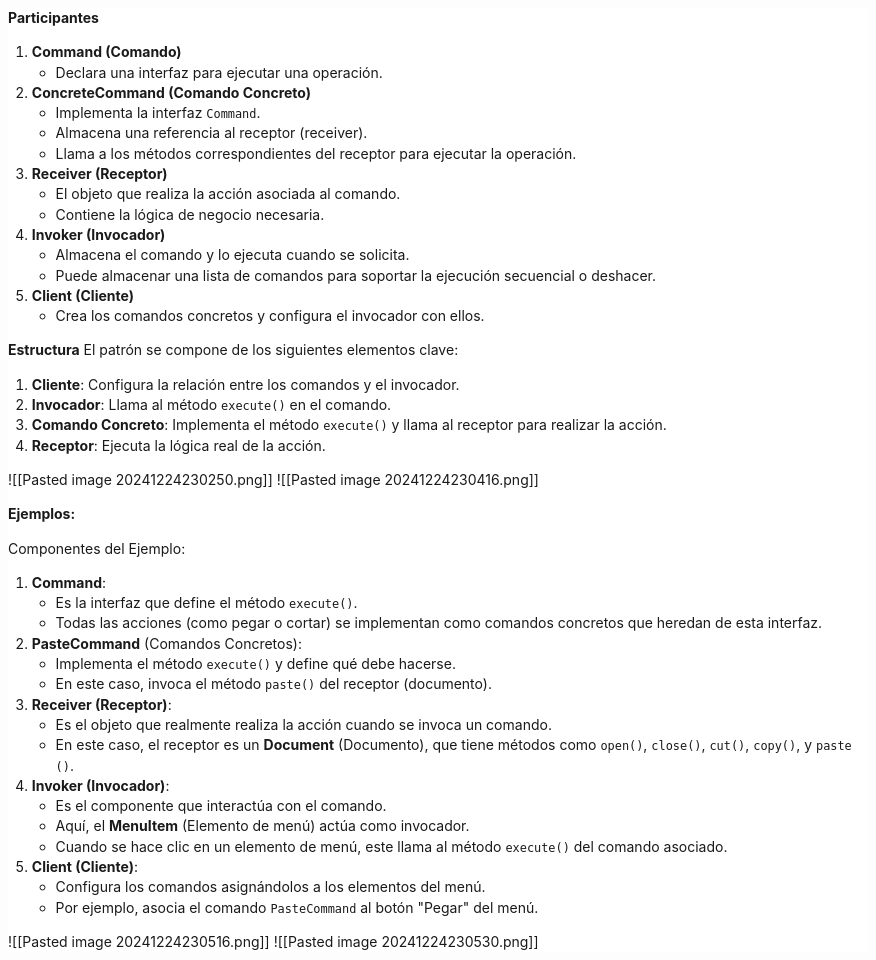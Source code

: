  **Participantes**
1. **Command (Comando)**
    - Declara una interfaz para ejecutar una operación.
2. **ConcreteCommand (Comando Concreto)**
    - Implementa la interfaz `Command`.
    - Almacena una referencia al receptor (receiver).
    - Llama a los métodos correspondientes del receptor para ejecutar la operación.
3. **Receiver (Receptor)**
    - El objeto que realiza la acción asociada al comando.
    - Contiene la lógica de negocio necesaria.
4. **Invoker (Invocador)**
    - Almacena el comando y lo ejecuta cuando se solicita.
    - Puede almacenar una lista de comandos para soportar la ejecución secuencial o deshacer.
5. **Client (Cliente)**
    - Crea los comandos concretos y configura el invocador con ellos.
 
 **Estructura**
El patrón se compone de los siguientes elementos clave:
1. **Cliente**: Configura la relación entre los comandos y el invocador.
2. **Invocador**: Llama al método `execute()` en el comando.
3. **Comando Concreto**: Implementa el método `execute()` y llama al receptor para realizar la acción.
4. **Receptor**: Ejecuta la lógica real de la acción.

![[Pasted image 20241224230250.png]]
![[Pasted image 20241224230416.png]]


**Ejemplos:**

 Componentes del Ejemplo:
1. **Command**:
    - Es la interfaz que define el método `execute()`.
    - Todas las acciones (como pegar o cortar) se implementan como comandos concretos que heredan de esta interfaz.
2. **PasteCommand** (Comandos Concretos):
    - Implementa el método `execute()` y define qué debe hacerse.
    - En este caso, invoca el método `paste()` del receptor (documento).
3. **Receiver (Receptor)**:
    - Es el objeto que realmente realiza la acción cuando se invoca un comando.
    - En este caso, el receptor es un **Document** (Documento), que tiene métodos como `open()`, `close()`, `cut()`, `copy()`, y `paste()`.
4. **Invoker (Invocador)**:
    - Es el componente que interactúa con el comando.
    - Aquí, el **MenuItem** (Elemento de menú) actúa como invocador.
    - Cuando se hace clic en un elemento de menú, este llama al método `execute()` del comando asociado.
5. **Client (Cliente)**:
    - Configura los comandos asignándolos a los elementos del menú.
    - Por ejemplo, asocia el comando `PasteCommand` al botón "Pegar" del menú.

![[Pasted image 20241224230516.png]]
![[Pasted image 20241224230530.png]]
